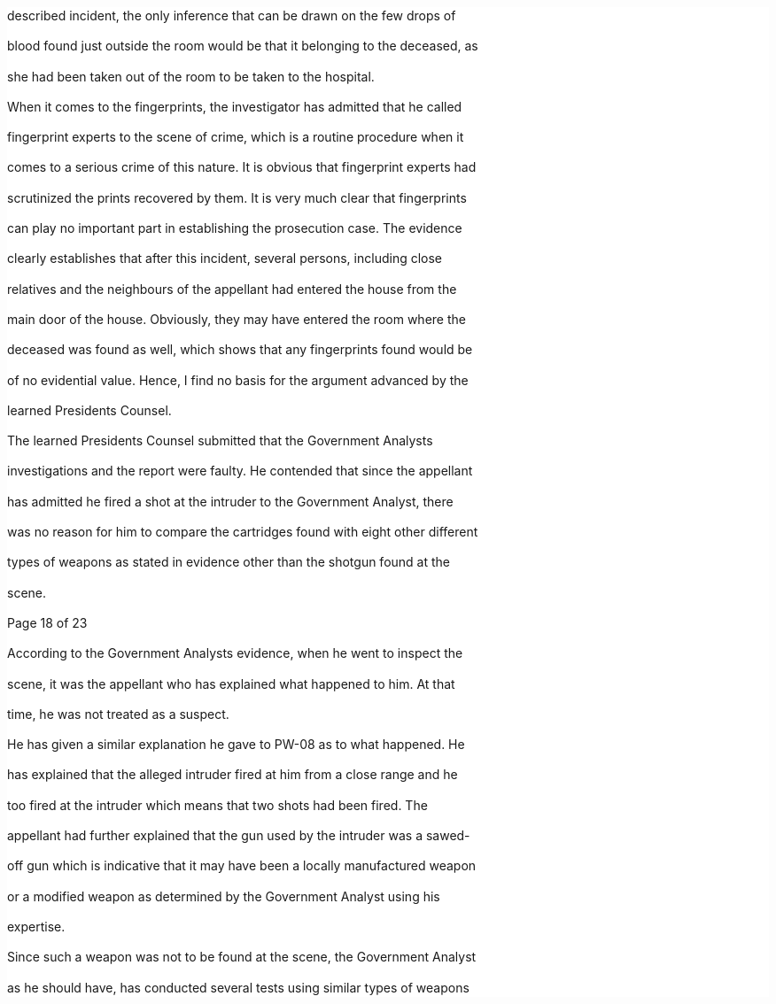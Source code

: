 described incident, the only inference that can be drawn on the few drops of

blood found just outside the room would be that it belonging to the deceased, as

she had been taken out of the room to be taken to the hospital.

When it comes to the fingerprints, the investigator has admitted that he called

fingerprint experts to the scene of crime, which is a routine procedure when it

comes to a serious crime of this nature. It is obvious that fingerprint experts had

scrutinized the prints recovered by them. It is very much clear that fingerprints

can play no important part in establishing the prosecution case. The evidence

clearly establishes that after this incident, several persons, including close

relatives and the neighbours of the appellant had entered the house from the

main door of the house. Obviously, they may have entered the room where the

deceased was found as well, which shows that any fingerprints found would be

of no evidential value. Hence, I find no basis for the argument advanced by the

learned Presidents Counsel.

The learned Presidents Counsel submitted that the Government Analysts

investigations and the report were faulty. He contended that since the appellant

has admitted he fired a shot at the intruder to the Government Analyst, there

was no reason for him to compare the cartridges found with eight other different

types of weapons as stated in evidence other than the shotgun found at the

scene.

Page 18 of 23

According to the Government Analysts evidence, when he went to inspect the

scene, it was the appellant who has explained what happened to him. At that

time, he was not treated as a suspect.

He has given a similar explanation he gave to PW-08 as to what happened. He

has explained that the alleged intruder fired at him from a close range and he

too fired at the intruder which means that two shots had been fired. The

appellant had further explained that the gun used by the intruder was a sawed-

off gun which is indicative that it may have been a locally manufactured weapon

or a modified weapon as determined by the Government Analyst using his

expertise.

Since such a weapon was not to be found at the scene, the Government Analyst

as he should have, has conducted several tests using similar types of weapons
